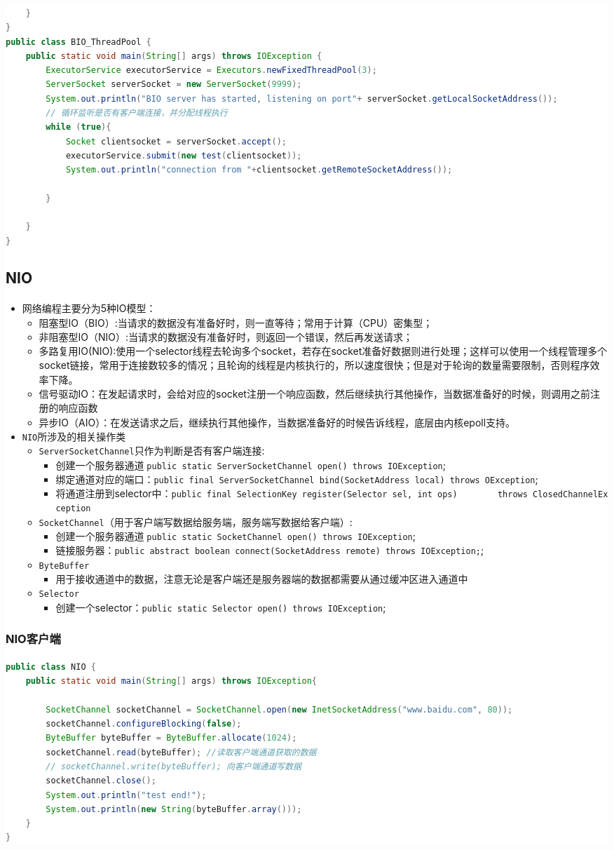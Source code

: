 ```java
    }
}
public class BIO_ThreadPool {
    public static void main(String[] args) throws IOException {
        ExecutorService executorService = Executors.newFixedThreadPool(3);
        ServerSocket serverSocket = new ServerSocket(9999);
        System.out.println("BIO server has started, listening on port"+ serverSocket.getLocalSocketAddress());
        // 循环监听是否有客户端连接，并分配线程执行
        while (true){
            Socket clientsocket = serverSocket.accept();
            executorService.submit(new test(clientsocket));
            System.out.println("connection from "+clientsocket.getRemoteSocketAddress());

        }

    }
}
```
## NIO
- 网络编程主要分为5种IO模型：
    - 阻塞型IO（BIO）:当请求的数据没有准备好时，则一直等待；常用于计算（CPU）密集型；
    - 非阻塞型IO（NIO）:当请求的数据没有准备好时，则返回一个错误，然后再发送请求；
    - 多路复用IO(NIO):使用一个selector线程去轮询多个socket，若存在socket准备好数据则进行处理；这样可以使用一个线程管理多个socket链接，常用于连接数较多的情况；且轮询的线程是内核执行的，所以速度很快；但是对于轮询的数量需要限制，否则程序效率下降。
    - 信号驱动IO：在发起请求时，会给对应的socket注册一个响应函数，然后继续执行其他操作，当数据准备好的时候，则调用之前注册的响应函数
    - 异步IO（AIO）：在发送请求之后，继续执行其他操作，当数据准备好的时候告诉线程，底层由内核epoll支持。
- `NIO`所涉及的相关操作类
    - `ServerSocketChannel`只作为判断是否有客户端连接:
        - 创建一个服务器通道 `public static ServerSocketChannel open() throws IOException`;
        - 绑定通道对应的端口：`public final ServerSocketChannel bind(SocketAddress local) throws OException`;
        - 将通道注册到selector中：`public final SelectionKey register(Selector sel, int ops)        throws ClosedChannelException`
    - `SocketChannel`（用于客户端写数据给服务端，服务端写数据给客户端）:
        - 创建一个服务器通道 `public static SocketChannel open() throws IOException`;
        - 链接服务器：`public abstract boolean connect(SocketAddress remote) throws IOException;`;
    - `ByteBuffer`
        - 用于接收通道中的数据，注意无论是客户端还是服务器端的数据都需要从通过缓冲区进入通道中
    - `Selector`
        - 创建一个selector：`public static Selector open() throws IOException`;

### NIO客户端

```java
public class NIO {
    public static void main(String[] args) throws IOException{

        SocketChannel socketChannel = SocketChannel.open(new InetSocketAddress("www.baidu.com", 80));
        socketChannel.configureBlocking(false);
        ByteBuffer byteBuffer = ByteBuffer.allocate(1024);
        socketChannel.read(byteBuffer); //读取客户端通道获取的数据
        // socketChannel.write(byteBuffer); 向客户端通道写数据
        socketChannel.close();
        System.out.println("test end!");
        System.out.println(new String(byteBuffer.array()));
    }
}
```
